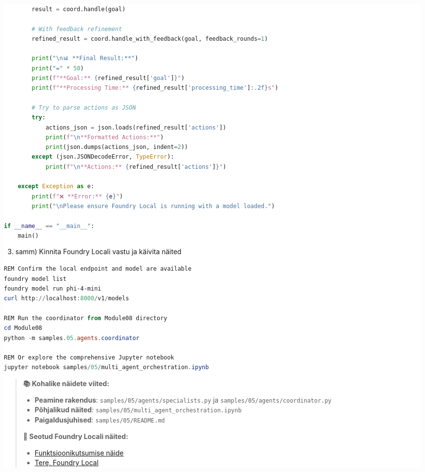 ```python
        result = coord.handle(goal)
        
        # With feedback refinement
        refined_result = coord.handle_with_feedback(goal, feedback_rounds=1)
        
        print("\n📊 **Final Result:**")
        print("=" * 50)
        print(f"**Goal:** {refined_result['goal']}")
        print(f"**Processing Time:** {refined_result['processing_time']:.2f}s")
        
        # Try to parse actions as JSON
        try:
            actions_json = json.loads(refined_result['actions'])
            print(f"\n**Formatted Actions:**")
            print(json.dumps(actions_json, indent=2))
        except (json.JSONDecodeError, TypeError):
            print(f"\n**Actions:** {refined_result['actions']}")
            
    except Exception as e:
        print(f"❌ **Error:** {e}")
        print("\nPlease ensure Foundry Local is running with a model loaded.")

if __name__ == "__main__":
    main()
```

3. samm) Kinnita Foundry Locali vastu ja käivita näited
```powershell
REM Confirm the local endpoint and model are available
foundry model list
foundry model run phi-4-mini
curl http://localhost:8000/v1/models

REM Run the coordinator from Module08 directory
cd Module08
python -m samples.05.agents.coordinator

REM Or explore the comprehensive Jupyter notebook
jupyter notebook samples/05/multi_agent_orchestration.ipynb
```

> **📚 Kohalike näidete viited:**
> - **Peamine rakendus**: `samples/05/agents/specialists.py` ja `samples/05/agents/coordinator.py`
> - **Põhjalikud näited**: `samples/05/multi_agent_orchestration.ipynb`
> - **Paigaldusjuhised**: `samples/05/README.md`
> 
> **🔗 Seotud Foundry Locali näited:**
> - [Funktsioonikutsumise näide](https://github.com/microsoft/Foundry-Local/tree/main/samples/python/functioncalling)
> - [Tere, Foundry Local](https://github.com/microsoft/Foundry-Local/tree/main/samples/python/hello-foundry-local)
